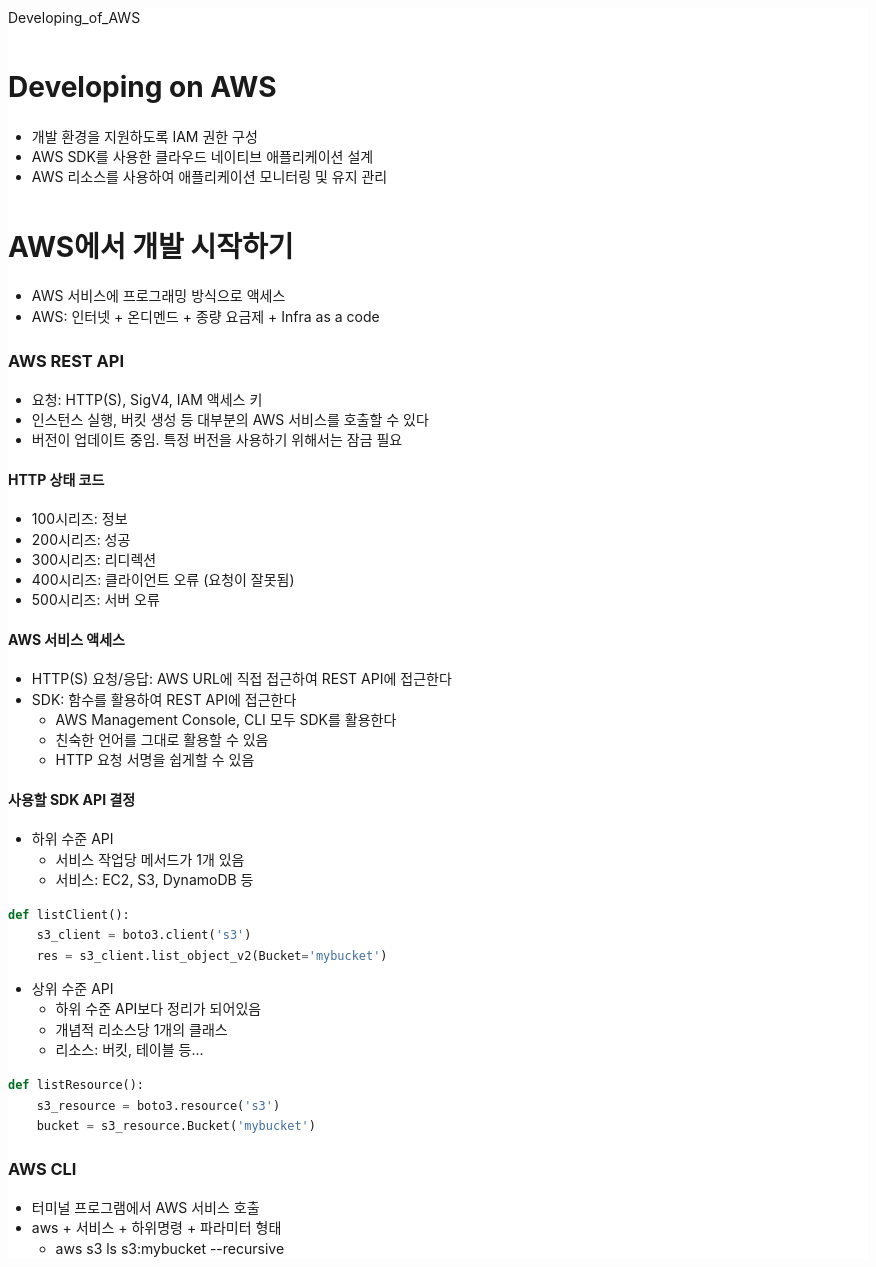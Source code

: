 Developing_of_AWS

# Developing on AWS
- 개발 환경을 지원하도록 IAM 권한 구성
- AWS SDK를 사용한 클라우드 네이티브 애플리케이션 설계
- AWS 리소스를 사용하여 애플리케이션 모니터링 및 유지 관리

# AWS에서 개발 시작하기
- AWS 서비스에 프로그래밍 방식으로 액세스
- AWS: 인터넷 + 온디멘드 + 종량 요금제 + Infra as a code

### AWS REST API
- 요청: HTTP(S), SigV4, IAM 액세스 키
- 인스턴스 실행, 버킷 생성 등 대부분의 AWS 서비스를 호출할 수 있다
- 버전이 업데이트 중임. 특정 버전을 사용하기 위해서는 잠금 필요

#### HTTP 상태 코드
- 100시리즈: 정보
- 200시리즈: 성공
- 300시리즈: 리디렉션
- 400시리즈: 클라이언트 오류 (요청이 잘못됨)
- 500시리즈: 서버 오류

#### AWS 서비스 액세스
- HTTP(S) 요청/응답: AWS URL에 직접 접근하여 REST API에 접근한다
- SDK: 함수를 활용하여 REST API에 접근한다
    - AWS Management Console, CLI 모두 SDK를 활용한다
    - 친숙한 언어를 그대로 활용할 수 있음
    - HTTP 요청 서명을 쉽게할 수 있음

#### 사용할 SDK API 결정
- 하위 수준 API
    - 서비스 작업당 메서드가 1개 있음
    - 서비스: EC2, S3, DynamoDB 등
```python
def listClient():
    s3_client = boto3.client('s3')
    res = s3_client.list_object_v2(Bucket='mybucket')
```
- 상위 수준 API
    - 하위 수준 API보다 정리가 되어있음
    - 개념적 리소스당 1개의 클래스
    - 리소스: 버킷, 테이블 등...
```python
def listResource():
    s3_resource = boto3.resource('s3')
    bucket = s3_resource.Bucket('mybucket')
```

### AWS CLI
- 터미널 프로그램에서 AWS 서비스 호출
- aws + 서비스 + 하위명령 + 파라미터 형태
    - aws s3 ls s3:mybucket --recursive
